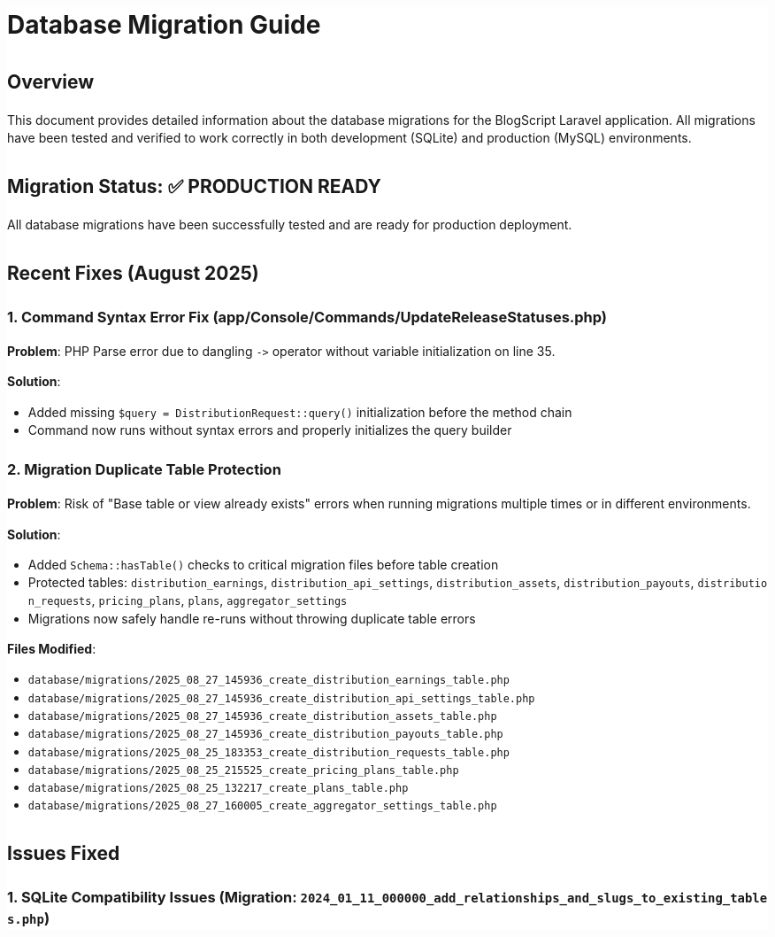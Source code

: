 # Database Migration Guide

## Overview

This document provides detailed information about the database migrations for the BlogScript Laravel application. All migrations have been tested and verified to work correctly in both development (SQLite) and production (MySQL) environments.

## Migration Status: ✅ PRODUCTION READY

All database migrations have been successfully tested and are ready for production deployment.

## Recent Fixes (August 2025)

### 1. Command Syntax Error Fix (app/Console/Commands/UpdateReleaseStatuses.php)

**Problem**: PHP Parse error due to dangling `->` operator without variable initialization on line 35.

**Solution**: 
- Added missing `$query = DistributionRequest::query()` initialization before the method chain
- Command now runs without syntax errors and properly initializes the query builder

### 2. Migration Duplicate Table Protection

**Problem**: Risk of "Base table or view already exists" errors when running migrations multiple times or in different environments.

**Solution**: 
- Added `Schema::hasTable()` checks to critical migration files before table creation
- Protected tables: `distribution_earnings`, `distribution_api_settings`, `distribution_assets`, `distribution_payouts`, `distribution_requests`, `pricing_plans`, `plans`, `aggregator_settings`
- Migrations now safely handle re-runs without throwing duplicate table errors

**Files Modified**:
- `database/migrations/2025_08_27_145936_create_distribution_earnings_table.php`
- `database/migrations/2025_08_27_145936_create_distribution_api_settings_table.php`
- `database/migrations/2025_08_27_145936_create_distribution_assets_table.php`
- `database/migrations/2025_08_27_145936_create_distribution_payouts_table.php`
- `database/migrations/2025_08_25_183353_create_distribution_requests_table.php`
- `database/migrations/2025_08_25_215525_create_pricing_plans_table.php`
- `database/migrations/2025_08_25_132217_create_plans_table.php`
- `database/migrations/2025_08_27_160005_create_aggregator_settings_table.php`

## Issues Fixed

### 1. SQLite Compatibility Issues (Migration: `2024_01_11_000000_add_relationships_and_slugs_to_existing_tables.php`)

